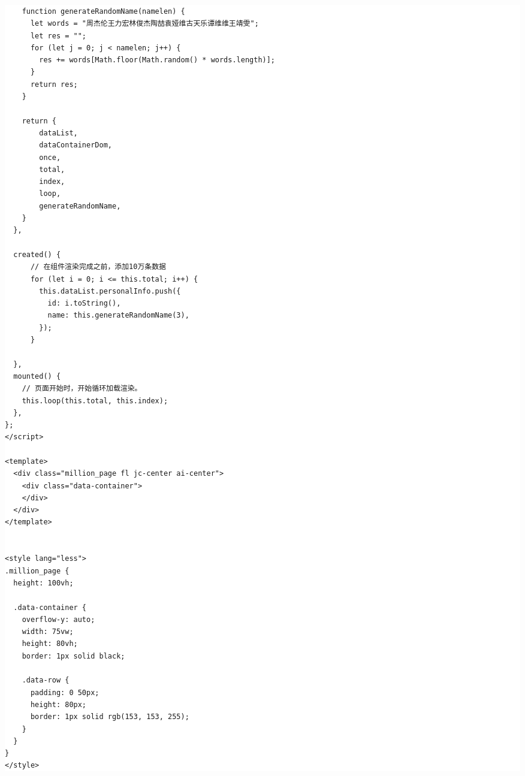```vue
    function generateRandomName(namelen) {
      let words = "周杰伦王力宏林俊杰陶喆袁娅维古天乐谭维维王靖雯";
      let res = "";
      for (let j = 0; j < namelen; j++) {
        res += words[Math.floor(Math.random() * words.length)];
      }
      return res;
    }

    return {
        dataList,
        dataContainerDom,
        once,
        total,
        index,
        loop,
        generateRandomName,
    }
  },

  created() {
      // 在组件渲染完成之前，添加10万条数据
      for (let i = 0; i <= this.total; i++) {
        this.dataList.personalInfo.push({
          id: i.toString(),
          name: this.generateRandomName(3),
        });
      }
   
  },
  mounted() {
    // 页面开始时，开始循环加载渲染。
    this.loop(this.total, this.index);
  },
};
</script>

<template>
  <div class="million_page fl jc-center ai-center">
    <div class="data-container">
    </div>
  </div>
</template>


<style lang="less">
.million_page {
  height: 100vh;

  .data-container {
    overflow-y: auto;
    width: 75vw;
    height: 80vh;
    border: 1px solid black;

    .data-row {
      padding: 0 50px;
      height: 80px;
      border: 1px solid rgb(153, 153, 255);
    }
  }
}
</style>
```